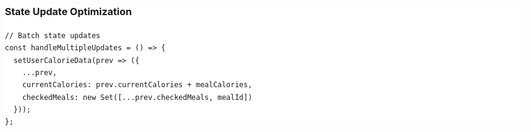 ### State Update Optimization

```tsx
// Batch state updates
const handleMultipleUpdates = () => {
  setUserCalorieData(prev => ({
    ...prev,
    currentCalories: prev.currentCalories + mealCalories,
    checkedMeals: new Set([...prev.checkedMeals, mealId])
  }));
};
```